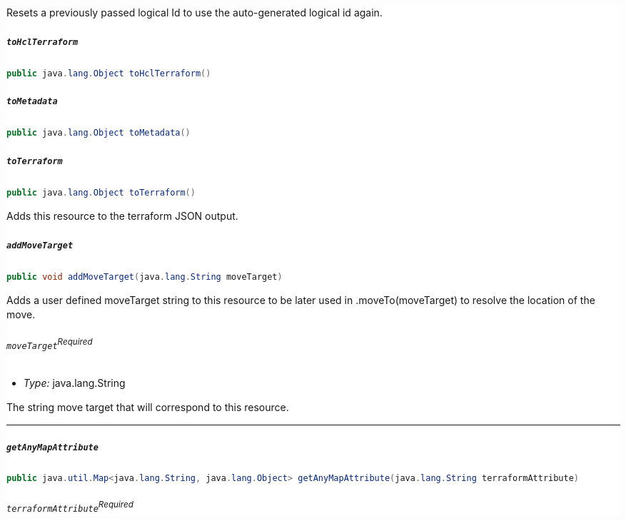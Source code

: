 Resets a previously passed logical Id to use the auto-generated logical id again.

##### `toHclTerraform` <a name="toHclTerraform" id="rhizo-co-terraform-provider-oci.bdsBdsInstance.BdsBdsInstance.toHclTerraform"></a>

```java
public java.lang.Object toHclTerraform()
```

##### `toMetadata` <a name="toMetadata" id="rhizo-co-terraform-provider-oci.bdsBdsInstance.BdsBdsInstance.toMetadata"></a>

```java
public java.lang.Object toMetadata()
```

##### `toTerraform` <a name="toTerraform" id="rhizo-co-terraform-provider-oci.bdsBdsInstance.BdsBdsInstance.toTerraform"></a>

```java
public java.lang.Object toTerraform()
```

Adds this resource to the terraform JSON output.

##### `addMoveTarget` <a name="addMoveTarget" id="rhizo-co-terraform-provider-oci.bdsBdsInstance.BdsBdsInstance.addMoveTarget"></a>

```java
public void addMoveTarget(java.lang.String moveTarget)
```

Adds a user defined moveTarget string to this resource to be later used in .moveTo(moveTarget) to resolve the location of the move.

###### `moveTarget`<sup>Required</sup> <a name="moveTarget" id="rhizo-co-terraform-provider-oci.bdsBdsInstance.BdsBdsInstance.addMoveTarget.parameter.moveTarget"></a>

- *Type:* java.lang.String

The string move target that will correspond to this resource.

---

##### `getAnyMapAttribute` <a name="getAnyMapAttribute" id="rhizo-co-terraform-provider-oci.bdsBdsInstance.BdsBdsInstance.getAnyMapAttribute"></a>

```java
public java.util.Map<java.lang.String, java.lang.Object> getAnyMapAttribute(java.lang.String terraformAttribute)
```

###### `terraformAttribute`<sup>Required</sup> <a name="terraformAttribute" id="rhizo-co-terraform-provider-oci.bdsBdsInstance.BdsBdsInstance.getAnyMapAttribute.parameter.terraformAttribute"></a>

